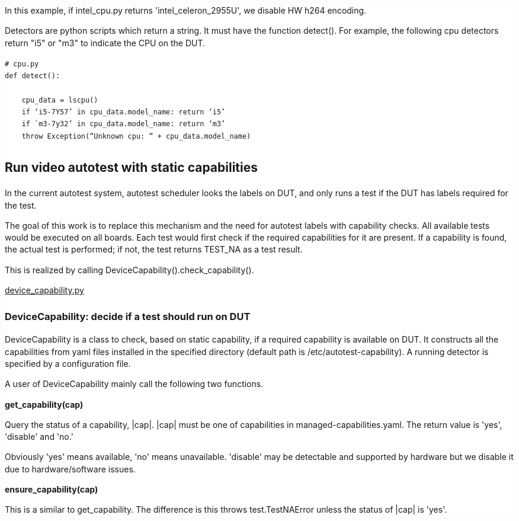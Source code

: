 In this example, if intel\_cpu.py returns 'intel\_celeron\_2955U',
we disable HW h264 encoding.

Detectors are python scripts which return a string.
It must have the function detect().
For example, the following cpu detectors return "i5" or "m3" to indicate
the CPU on the DUT.


```
# cpu.py
def detect():

    cpu_data = lscpu()
    if ‘i5-7Y57’ in cpu_data.model_name: return ‘i5’
    if `m3-7y32’ in cpu_data.model_name: return ‘m3’
    throw Exception(“Unknown cpu: “ + cpu_data.model_name)
```

## Run video autotest with static capabilities

In the current autotest system, autotest scheduler looks the labels on DUT, and
only runs a test if the DUT has labels required for the test.

The goal of this work is to replace this mechanism and the need for autotest
labels with capability checks. All available tests would be executed
on all boards. Each test would first check if the required capabilities for it
are present. If a capability is found, the actual test is performed; if not,
the test returns TEST\_NA as a test result.

This is realized by calling DeviceCapability().check\_capability().

[device\_capability.py](https://chromium.googlesource.com/chromiumos/third\_party/autotest/+/master/client/cros/video/device\_capability.py)

### DeviceCapability: decide if a test should run on DUT

DeviceCapability is a class to check, based on static capability,
if a required capability is available on DUT. It constructs all the capabilities
from yaml files installed in the specified directory
(default path is /etc/autotest-capability).
A running detector is specified by a configuration file.

A user of DeviceCapability mainly call the following two functions.

__get_capability(cap)__

Query the status of a capability, |cap|. |cap| must be one of capabilities in
managed-capabilities.yaml. The return value is 'yes', 'disable' and 'no.'

Obviously 'yes' means available, 'no' means unavailable.
'disable' may be detectable and supported by hardware but we disable it due to
hardware/software issues.

__ensure\_capability(cap)__

This is a similar to get\_capability. The difference is this throws
test.TestNAError unless the status of |cap| is 'yes'.
